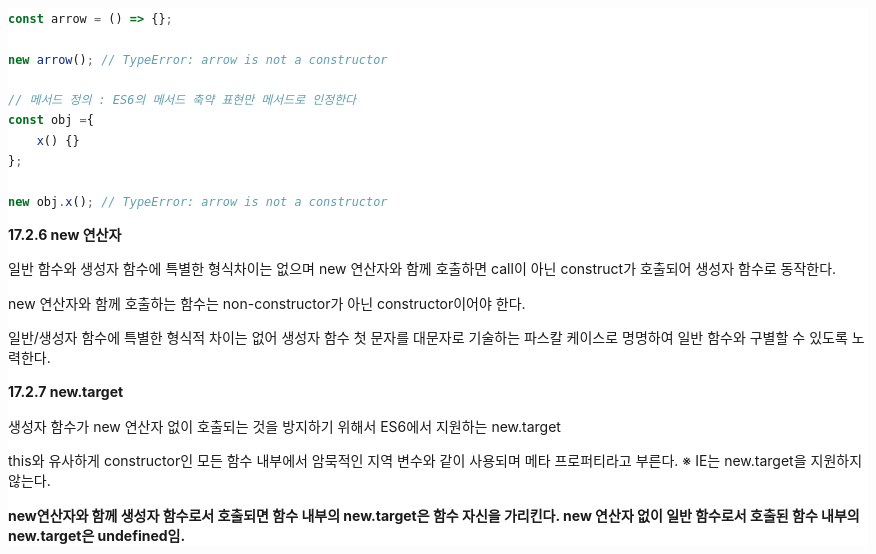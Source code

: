 ```jsx
const arrow = () => {};

new arrow(); // TypeError: arrow is not a constructor

// 메서드 정의 : ES6의 메서드 축약 표현만 메서드로 인정한다
const obj ={
	x() {}
};

new obj.x(); // TypeError: arrow is not a constructor
```

**17.2.6 new 연산자**

일반 함수와 생성자 함수에 특별한 형식차이는 없으며 new 연산자와 함께 호출하면 call이 아닌 construct가 호출되어 생성자 함수로 동작한다.

new 연산자와 함께 호출하는 함수는 non-constructor가 아닌 constructor이어야 한다.

일반/생성자 함수에 특별한 형식적 차이는 없어 생성자 함수 첫 문자를 대문자로 기술하는 파스칼 케이스로 명명하여 일반 함수와 구별할 수 있도록 노력한다.

**17.2.7 new.target**

생성자 함수가 new 연산자 없이 호출되는 것을 방지하기 위해서 ES6에서 지원하는 new.target

this와 유사하게 constructor인 모든 함수 내부에서 암묵적인 지역 변수와 같이 사용되며 메타 프로퍼티라고 부른다. ※ IE는 new.target을 지원하지 않는다.

**new연산자와 함께 생성자 함수로서 호출되면 함수 내부의 new.target은 함수 자신을 가리킨다. new 연산자 없이 일반 함수로서 호출된 함수 내부의 new.target은 undefined임.**